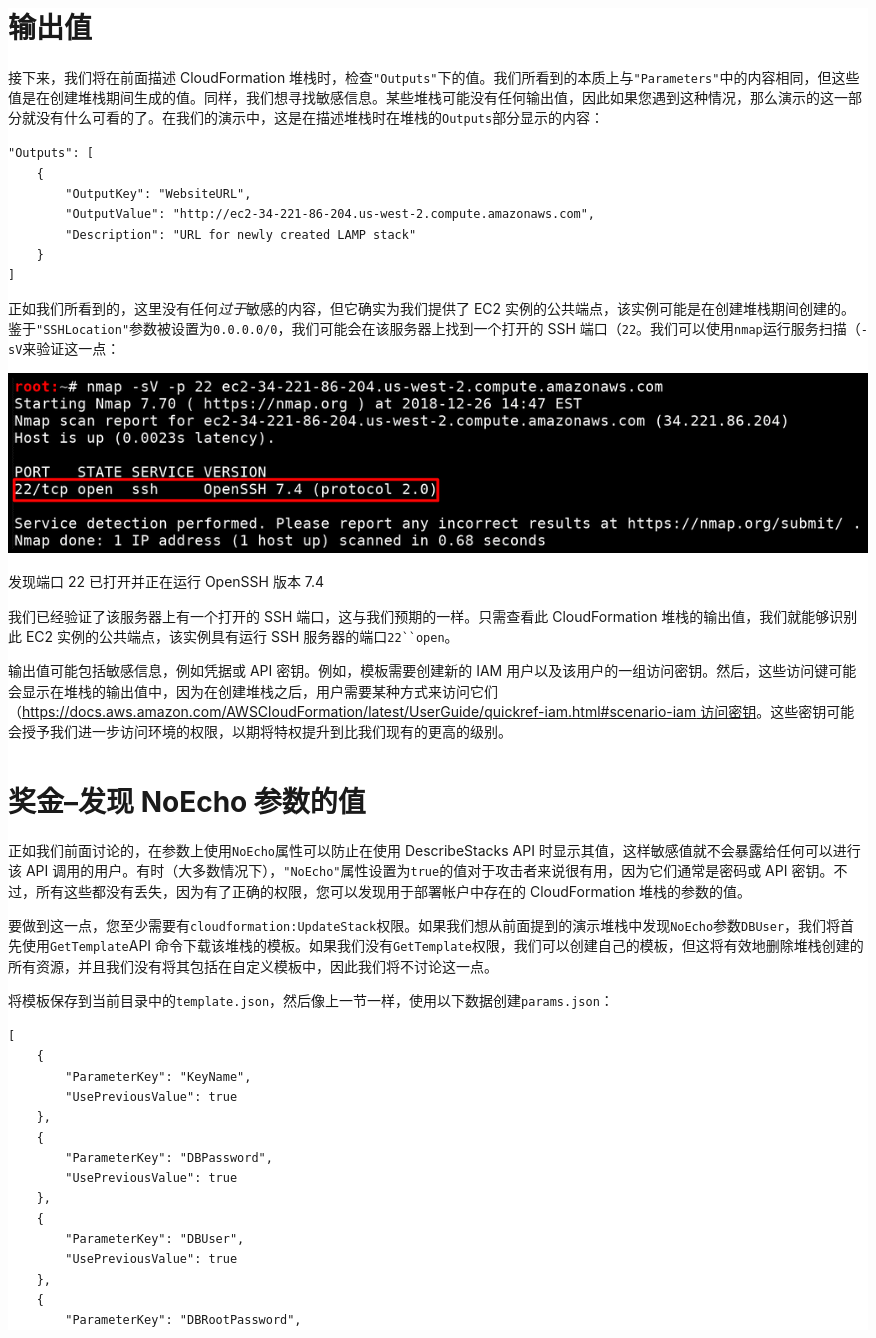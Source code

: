 # 输出值

接下来，我们将在前面描述 CloudFormation 堆栈时，检查`"Outputs"`下的值。我们所看到的本质上与`"Parameters"`中的内容相同，但这些值是在创建堆栈期间生成的值。同样，我们想寻找敏感信息。某些堆栈可能没有任何输出值，因此如果您遇到这种情况，那么演示的这一部分就没有什么可看的了。在我们的演示中，这是在描述堆栈时在堆栈的`Outputs`部分显示的内容：

```
"Outputs": [
    {
        "OutputKey": "WebsiteURL",
        "OutputValue": "http://ec2-34-221-86-204.us-west-2.compute.amazonaws.com",
        "Description": "URL for newly created LAMP stack"
    }
]
```

正如我们所看到的，这里没有任何*过于*敏感的内容，但它确实为我们提供了 EC2 实例的公共端点，该实例可能是在创建堆栈期间创建的。鉴于`"SSHLocation"`参数被设置为`0.0.0.0/0`，我们可能会在该服务器上找到一个打开的 SSH 端口（`22`。我们可以使用`nmap`运行服务扫描（`-sV`来验证这一点：

![](img/91e1c7a2-d9ea-45cd-b312-41f4989f5af2.png)

发现端口 22 已打开并正在运行 OpenSSH 版本 7.4

我们已经验证了该服务器上有一个打开的 SSH 端口，这与我们预期的一样。只需查看此 CloudFormation 堆栈的输出值，我们就能够识别此 EC2 实例的公共端点，该实例具有运行 SSH 服务器的端口`22``open`。

输出值可能包括敏感信息，例如凭据或 API 密钥。例如，模板需要创建新的 IAM 用户以及该用户的一组访问密钥。然后，这些访问键可能会显示在堆栈的输出值中，因为在创建堆栈之后，用户需要某种方式来访问它们（[https://docs.aws.amazon.com/AWSCloudFormation/latest/UserGuide/quickref-iam.html#scenario-iam 访问密钥](https://docs.aws.amazon.com/AWSCloudFormation/latest/UserGuide/quickref-iam.html#scenario-iam-accesskey)。这些密钥可能会授予我们进一步访问环境的权限，以期将特权提升到比我们现有的更高的级别。

# 奖金–发现 NoEcho 参数的值

正如我们前面讨论的，在参数上使用`NoEcho`属性可以防止在使用 DescribeStacks API 时显示其值，这样敏感值就不会暴露给任何可以进行该 API 调用的用户。有时（大多数情况下），`"NoEcho"`属性设置为`true`的值对于攻击者来说很有用，因为它们通常是密码或 API 密钥。不过，所有这些都没有丢失，因为有了正确的权限，您可以发现用于部署帐户中存在的 CloudFormation 堆栈的参数的值。

要做到这一点，您至少需要有`cloudformation:UpdateStack`权限。如果我们想从前面提到的演示堆栈中发现`NoEcho`参数`DBUser`，我们将首先使用`GetTemplate`API 命令下载该堆栈的模板。如果我们没有`GetTemplate`权限，我们可以创建自己的模板，但这将有效地删除堆栈创建的所有资源，并且我们没有将其包括在自定义模板中，因此我们将不讨论这一点。

将模板保存到当前目录中的`template.json`，然后像上一节一样，使用以下数据创建`params.json`：

```
[
    {
        "ParameterKey": "KeyName",
        "UsePreviousValue": true
    },
    {
        "ParameterKey": "DBPassword",
        "UsePreviousValue": true
    },
    {
        "ParameterKey": "DBUser",
        "UsePreviousValue": true
    },
    {
        "ParameterKey": "DBRootPassword",
```